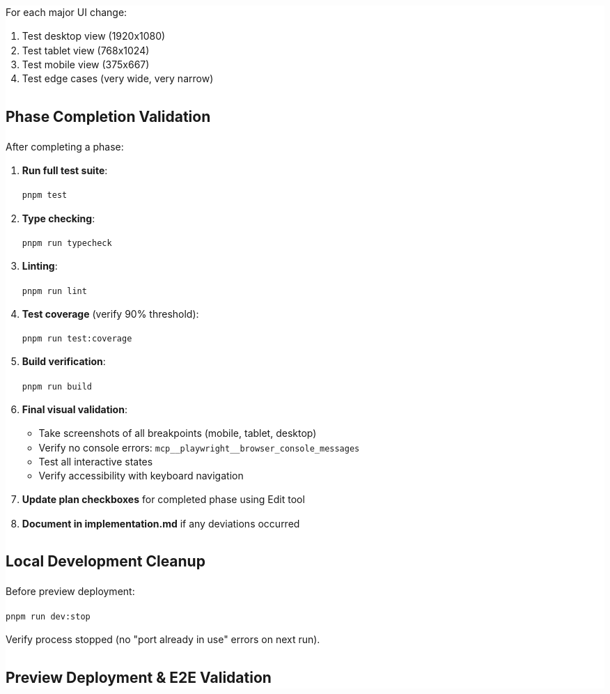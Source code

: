For each major UI change:
1. Test desktop view (1920x1080)
2. Test tablet view (768x1024)
3. Test mobile view (375x667)
4. Test edge cases (very wide, very narrow)

## Phase Completion Validation

After completing a phase:

1. **Run full test suite**:
   ```bash
   pnpm test
   ```

2. **Type checking**:
   ```bash
   pnpm run typecheck
   ```

3. **Linting**:
   ```bash
   pnpm run lint
   ```

4. **Test coverage** (verify 90% threshold):
   ```bash
   pnpm run test:coverage
   ```

5. **Build verification**:
   ```bash
   pnpm run build
   ```

6. **Final visual validation**:
   - Take screenshots of all breakpoints (mobile, tablet, desktop)
   - Verify no console errors: `mcp__playwright__browser_console_messages`
   - Test all interactive states
   - Verify accessibility with keyboard navigation

7. **Update plan checkboxes** for completed phase using Edit tool

8. **Document in implementation.md** if any deviations occurred

## Local Development Cleanup

Before preview deployment:

```bash
pnpm run dev:stop
```

Verify process stopped (no "port already in use" errors on next run).

## Preview Deployment & E2E Validation
